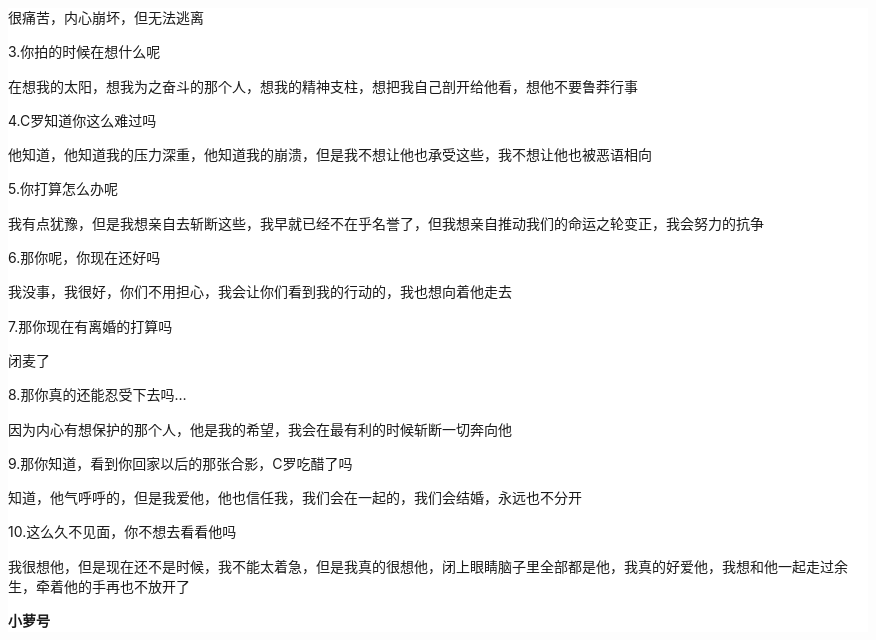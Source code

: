 很痛苦，内心崩坏，但无法逃离

3\.你拍的时候在想什么呢

在想我的太阳，想我为之奋斗的那个人，想我的精神支柱，想把我自己剖开给他看，想他不要鲁莽行事

4\.C罗知道你这么难过吗

他知道，他知道我的压力深重，他知道我的崩溃，但是我不想让他也承受这些，我不想让他也被恶语相向

5\.你打算怎么办呢

我有点犹豫，但是我想亲自去斩断这些，我早就已经不在乎名誉了，但我想亲自推动我们的命运之轮变正，我会努力的抗争

6\.那你呢，你现在还好吗

我没事，我很好，你们不用担心，我会让你们看到我的行动的，我也想向着他走去

7\.那你现在有离婚的打算吗

闭麦了

8\.那你真的还能忍受下去吗…

因为内心有想保护的那个人，他是我的希望，我会在最有利的时候斩断一切奔向他

9\.那你知道，看到你回家以后的那张合影，C罗吃醋了吗

知道，他气呼呼的，但是我爱他，他也信任我，我们会在一起的，我们会结婚，永远也不分开

10\.这么久不见面，你不想去看看他吗

我很想他，但是现在还不是时候，我不能太着急，但是我真的很想他，闭上眼睛脑子里全部都是他，我真的好爱他，我想和他一起走过余生，牵着他的手再也不放开了

<a name="_toc138013154"></a>**小萝号**

